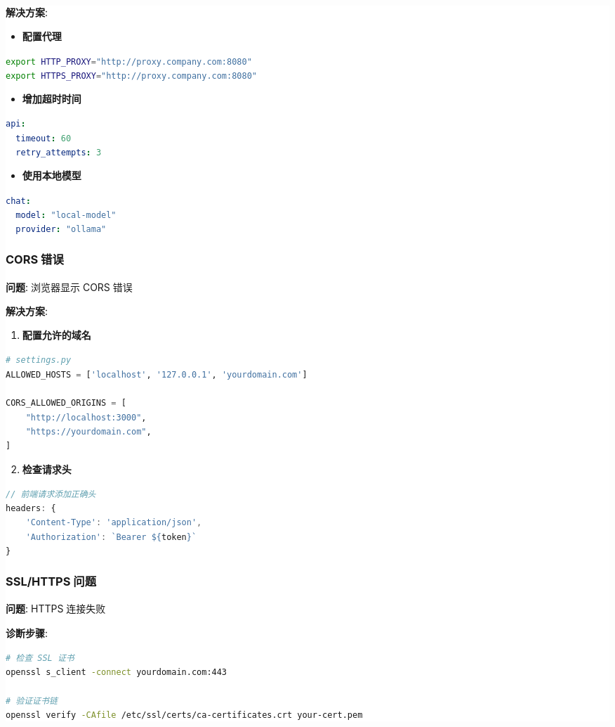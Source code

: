 **解决方案**:

- **配置代理**
```bash
export HTTP_PROXY="http://proxy.company.com:8080"
export HTTPS_PROXY="http://proxy.company.com:8080"
```

- **增加超时时间**
```yaml
api:
  timeout: 60
  retry_attempts: 3
```

- **使用本地模型**
```yaml
chat:
  model: "local-model"
  provider: "ollama"
```

### CORS 错误

**问题**: 浏览器显示 CORS 错误

**解决方案**:

1. **配置允许的域名**
```python
# settings.py
ALLOWED_HOSTS = ['localhost', '127.0.0.1', 'yourdomain.com']

CORS_ALLOWED_ORIGINS = [
    "http://localhost:3000",
    "https://yourdomain.com",
]
```

2. **检查请求头**
```javascript
// 前端请求添加正确头
headers: {
    'Content-Type': 'application/json',
    'Authorization': `Bearer ${token}`
}
```

### SSL/HTTPS 问题

**问题**: HTTPS 连接失败

**诊断步骤**:

```bash
# 检查 SSL 证书
openssl s_client -connect yourdomain.com:443

# 验证证书链
openssl verify -CAfile /etc/ssl/certs/ca-certificates.crt your-cert.pem
```
